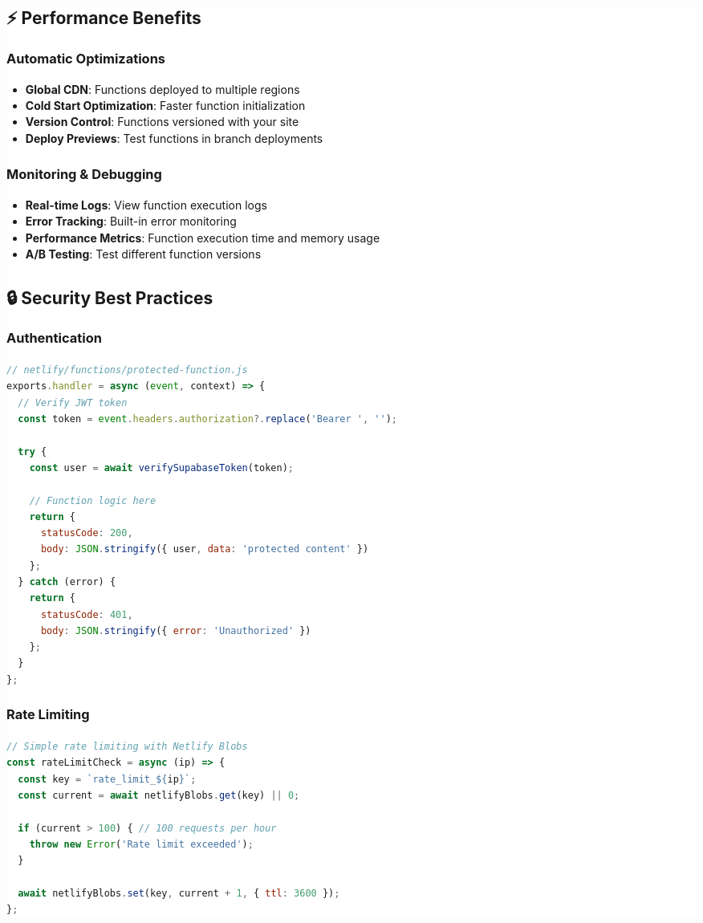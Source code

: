 ## ⚡ Performance Benefits

### Automatic Optimizations
- **Global CDN**: Functions deployed to multiple regions
- **Cold Start Optimization**: Faster function initialization
- **Version Control**: Functions versioned with your site
- **Deploy Previews**: Test functions in branch deployments

### Monitoring & Debugging
- **Real-time Logs**: View function execution logs
- **Error Tracking**: Built-in error monitoring
- **Performance Metrics**: Function execution time and memory usage
- **A/B Testing**: Test different function versions

## 🔒 Security Best Practices

### Authentication
```javascript
// netlify/functions/protected-function.js
exports.handler = async (event, context) => {
  // Verify JWT token
  const token = event.headers.authorization?.replace('Bearer ', '');
  
  try {
    const user = await verifySupabaseToken(token);
    
    // Function logic here
    return {
      statusCode: 200,
      body: JSON.stringify({ user, data: 'protected content' })
    };
  } catch (error) {
    return {
      statusCode: 401,
      body: JSON.stringify({ error: 'Unauthorized' })
    };
  }
};
```

### Rate Limiting
```javascript
// Simple rate limiting with Netlify Blobs
const rateLimitCheck = async (ip) => {
  const key = `rate_limit_${ip}`;
  const current = await netlifyBlobs.get(key) || 0;
  
  if (current > 100) { // 100 requests per hour
    throw new Error('Rate limit exceeded');
  }
  
  await netlifyBlobs.set(key, current + 1, { ttl: 3600 });
};
```
